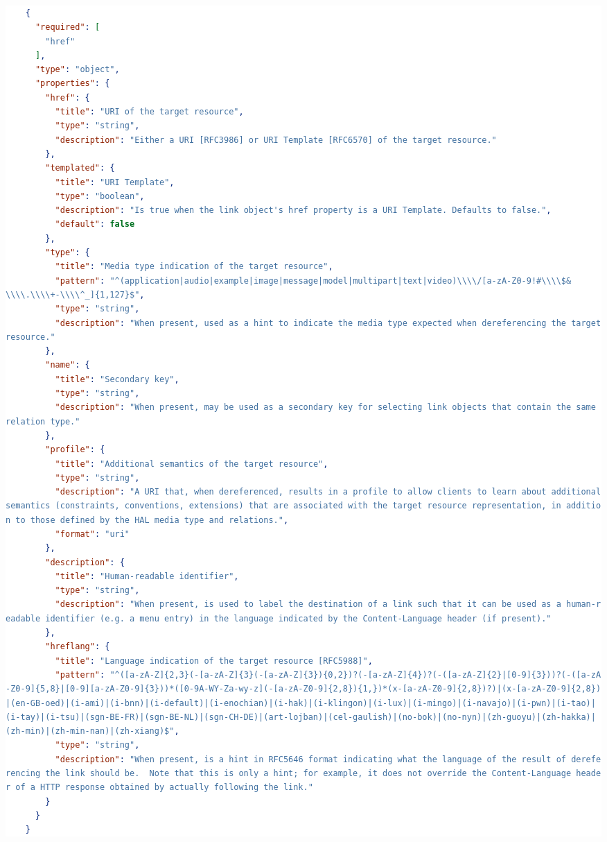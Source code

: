 ```json
    {
      "required": [
        "href"
      ],
      "type": "object",
      "properties": {
        "href": {
          "title": "URI of the target resource",
          "type": "string",
          "description": "Either a URI [RFC3986] or URI Template [RFC6570] of the target resource."
        },
        "templated": {
          "title": "URI Template",
          "type": "boolean",
          "description": "Is true when the link object's href property is a URI Template. Defaults to false.",
          "default": false
        },
        "type": {
          "title": "Media type indication of the target resource",
          "pattern": "^(application|audio|example|image|message|model|multipart|text|video)\\\\/[a-zA-Z0-9!#\\\\$&\\\\.\\\\+-\\\\^_]{1,127}$",
          "type": "string",
          "description": "When present, used as a hint to indicate the media type expected when dereferencing the target resource."
        },
        "name": {
          "title": "Secondary key",
          "type": "string",
          "description": "When present, may be used as a secondary key for selecting link objects that contain the same relation type."
        },
        "profile": {
          "title": "Additional semantics of the target resource",
          "type": "string",
          "description": "A URI that, when dereferenced, results in a profile to allow clients to learn about additional semantics (constraints, conventions, extensions) that are associated with the target resource representation, in addition to those defined by the HAL media type and relations.",
          "format": "uri"
        },
        "description": {
          "title": "Human-readable identifier",
          "type": "string",
          "description": "When present, is used to label the destination of a link such that it can be used as a human-readable identifier (e.g. a menu entry) in the language indicated by the Content-Language header (if present)."
        },
        "hreflang": {
          "title": "Language indication of the target resource [RFC5988]",
          "pattern": "^([a-zA-Z]{2,3}(-[a-zA-Z]{3}(-[a-zA-Z]{3}){0,2})?(-[a-zA-Z]{4})?(-([a-zA-Z]{2}|[0-9]{3}))?(-([a-zA-Z0-9]{5,8}|[0-9][a-zA-Z0-9]{3}))*([0-9A-WY-Za-wy-z](-[a-zA-Z0-9]{2,8}){1,})*(x-[a-zA-Z0-9]{2,8})?)|(x-[a-zA-Z0-9]{2,8})|(en-GB-oed)|(i-ami)|(i-bnn)|(i-default)|(i-enochian)|(i-hak)|(i-klingon)|(i-lux)|(i-mingo)|(i-navajo)|(i-pwn)|(i-tao)|(i-tay)|(i-tsu)|(sgn-BE-FR)|(sgn-BE-NL)|(sgn-CH-DE)|(art-lojban)|(cel-gaulish)|(no-bok)|(no-nyn)|(zh-guoyu)|(zh-hakka)|(zh-min)|(zh-min-nan)|(zh-xiang)$",
          "type": "string",
          "description": "When present, is a hint in RFC5646 format indicating what the language of the result of dereferencing the link should be.  Note that this is only a hint; for example, it does not override the Content-Language header of a HTTP response obtained by actually following the link."
        }
      }
    }
```